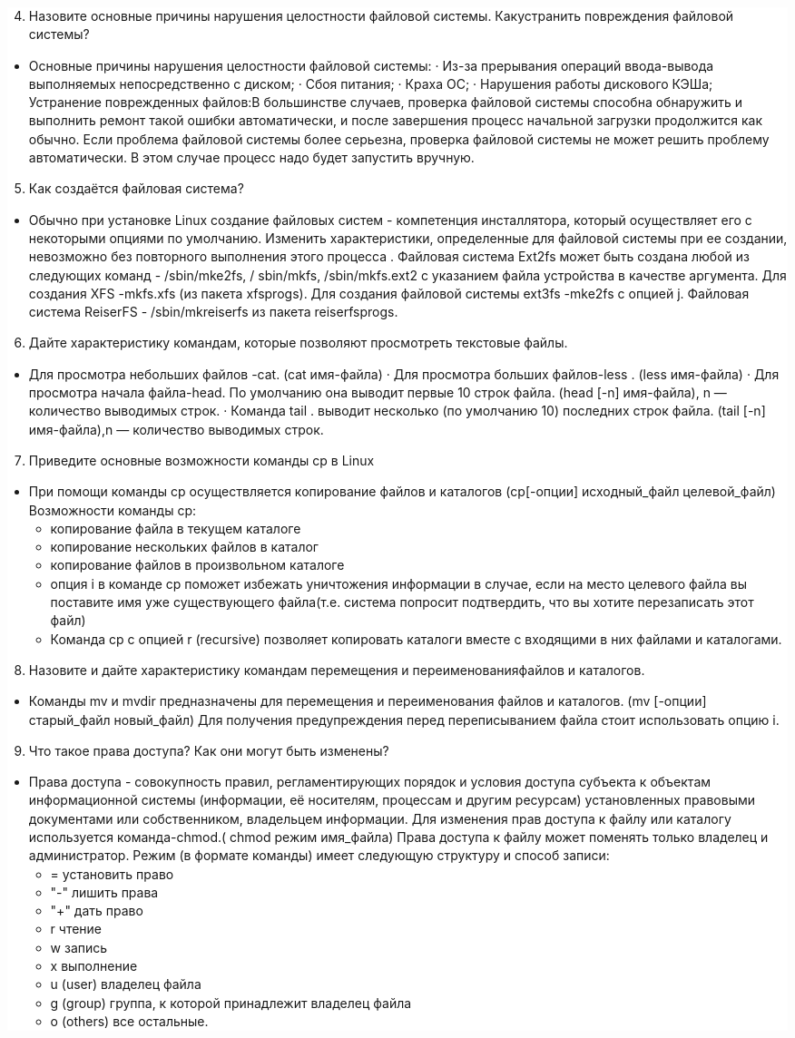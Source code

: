 4. Назовите основные причины нарушения целостности файловой системы. Какустранить повреждения файловой системы?

  - Основные причины нарушения целостности файловой системы: · Из-за прерывания операций ввода-вывода выполняемых непосредственно с диском; · Сбоя питания; · Краха ОС; · Нарушения работы дискового КЭШа; Устранение поврежденных файлов:В большинстве случаев, проверка файловой системы способна обнаружить и выполнить ремонт такой ошибки автоматически, и после завершения процесс начальной загрузки продолжится как обычно. Если проблема файловой системы более серьезна, проверка файловой системы не может решить проблему автоматически. В этом случае процесс надо будет запустить вручную.
  
5. Как создаётся файловая система?

  - Обычно при установке Linux создание файловых систем - компетенция инсталлятора, который осуществляет его с некоторыми опциями по умолчанию. Изменить характеристики, определенные для файловой системы при ее создании, невозможно без повторного выполнения этого процесса . Файловая система Ext2fs может быть создана любой из следующих команд - /sbin/mke2fs, / sbin/mkfs, /sbin/mkfs.ext2 с указанием файла устройства в качестве аргумента. Для создания XFS -mkfs.xfs (из пакета xfsprogs). Для создания файловой системы ext3fs -mke2fs с опцией j. Файловая система ReiserFS - /sbin/mkreiserfs из пакета reiserfsprogs.

6. Дайте характеристику командам, которые позволяют просмотреть текстовые файлы.

  - Для просмотра небольших файлов -cat. (cat имя-файла) · Для просмотра больших файлов-less . (less имя-файла) · Для просмотра начала файла-head. По умолчанию она выводит первые 10 строк файла. (head [-n] имя-файла), n — количество выводимых строк. · Команда tail . выводит несколько (по умолчанию 10) последних строк файла. (tail [-n] имя-файла),n — количество выводимых строк.

7. Приведите основные возможности команды cp в Linux

  - При помощи команды cp осуществляется копирование файлов и каталогов (cp[-опции] исходный_файл целевой_файл) 
  Возможности команды ср: 
    - копирование файла в текущем каталоге
    - копирование нескольких файлов в каталог
    - копирование файлов в произвольном каталоге
    - опция i в команде cp поможет избежать уничтожения информации в случае, если на место целевого файла вы поставите имя уже существующего файла(т.е. система попросит подтвердить, что вы хотите перезаписать этот файл)
    - Команда cp с опцией r (recursive) позволяет копировать каталоги вместе с входящими в них файлами и каталогами.

8. Назовите и дайте характеристику командам перемещения и переименованияфайлов и каталогов.
  - Команды mv и mvdir предназначены для перемещения и переименования файлов и каталогов. (mv [-опции] старый_файл новый_файл) Для получения предупреждения перед переписыванием файла стоит использовать опцию i.

9. Что такое права доступа? Как они могут быть изменены?

  - Права доступа - совокупность правил, регламентирующих порядок и условия доступа субъекта к объектам информационной системы (информации, её носителям, процессам и другим ресурсам) установленных правовыми документами или собственником, владельцем информации. Для изменения прав доступа к файлу или каталогу используется команда-chmod.( chmod режим имя_файла) Права доступа к файлу может поменять только владелец и администратор. Режим (в формате команды) имеет следующую структуру и способ записи:
    - = установить право
    - "-" лишить права
    - "+" дать право
    - r чтение
    - w запись
    - x выполнение
    - u (user) владелец файла
    - g (group) группа, к которой принадлежит владелец файла
    - о (others) все остальные.